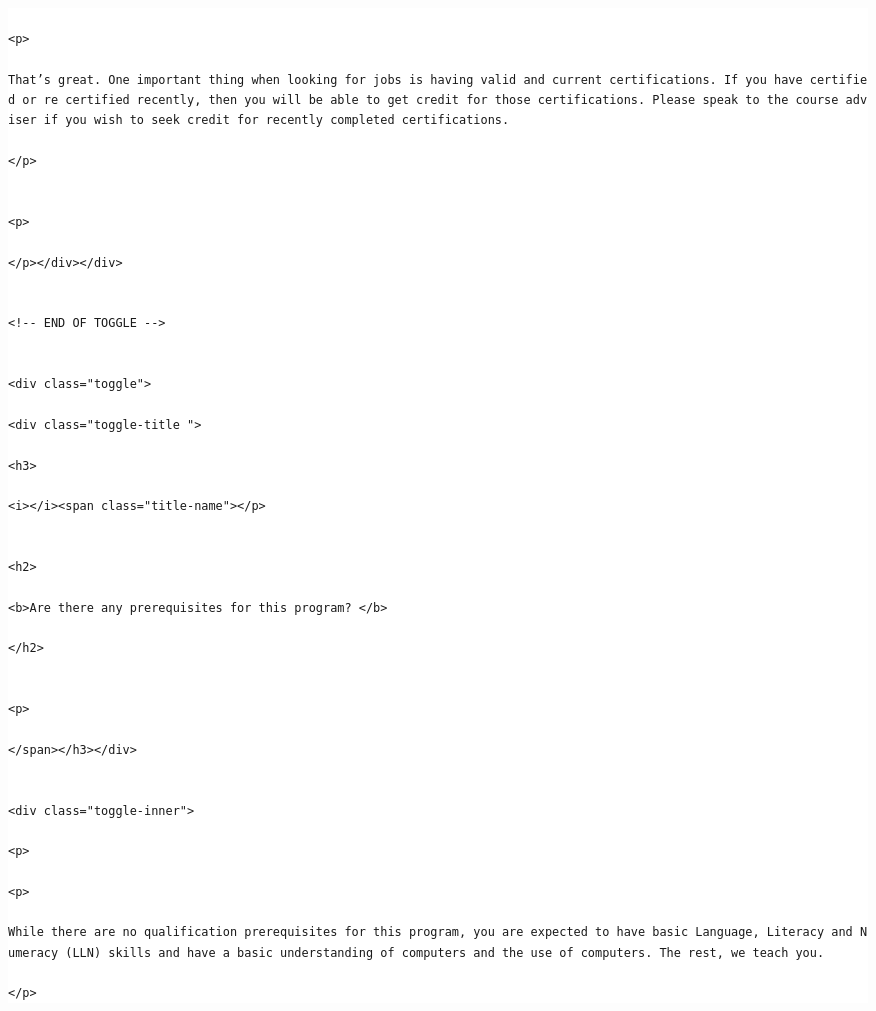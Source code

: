                                                                                                                                                                                                 <p>
                                                                                                                                                                                                  That’s great. One important thing when looking for jobs is having valid and current certifications. If you have certified or re certified recently, then you will be able to get credit for those certifications. Please speak to the course adviser if you wish to seek credit for recently completed certifications.
                                                                                                                                                                                                </p>
                                                                                                                                                                                                
                                                                                                                                                                                                <p>
                                                                                                                                                                                                </p></div></div>
                                                                                                                                                                                                
                                                                                                                                                                                                <!-- END OF TOGGLE -->
                                                                                                                                                                                                
                                                                                                                                                                                                <div class="toggle">
                                                                                                                                                                                                  <div class="toggle-title ">
                                                                                                                                                                                                    <h3>
                                                                                                                                                                                                      <i></i><span class="title-name"></p> 
                                                                                                                                                                                                      
                                                                                                                                                                                                      <h2>
                                                                                                                                                                                                        <b>Are there any prerequisites for this program? </b>
                                                                                                                                                                                                      </h2>
                                                                                                                                                                                                      
                                                                                                                                                                                                      <p>
                                                                                                                                                                                                        </span></h3></div>
                                                                                                                                                                                                        
                                                                                                                                                                                                        <div class="toggle-inner">
                                                                                                                                                                                                          <p>
                                                                                                                                                                                                            <p>
                                                                                                                                                                                                              While there are no qualification prerequisites for this program, you are expected to have basic Language, Literacy and Numeracy (LLN) skills and have a basic understanding of computers and the use of computers. The rest, we teach you.
                                                                                                                                                                                                            </p>
